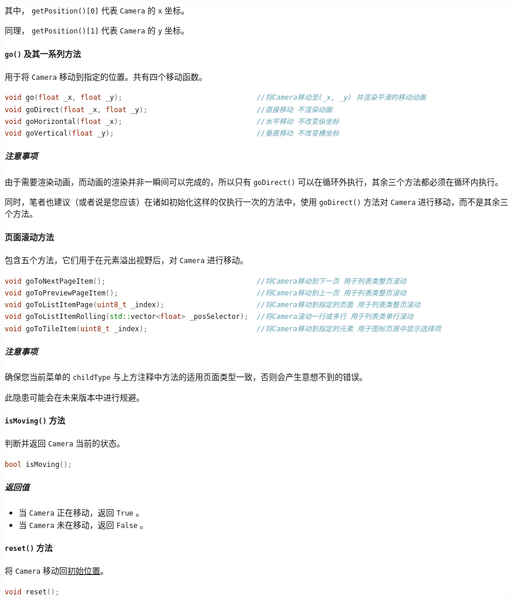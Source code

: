 其中， `getPosition()[0]` 代表 `Camera` 的 `x` 坐标。

同理， `getPosition()[1]` 代表 `Camera` 的 `y` 坐标。

####  `go()` 及其一系列方法

用于将 `Camera` 移动到指定的位置。共有四个移动函数。

```Cpp
void go(float _x, float _y);                                //将Camera移动至(_x, _y) 并渲染平滑的移动动画
void goDirect(float _x, float _y);                          //直接移动 不渲染动画
void goHorizontal(float _x);                                //水平移动 不改变纵坐标
void goVertical(float _y);                                  //垂直移动 不改变横坐标
```

##### 注意事项

由于需要渲染动画，而动画的渲染并非一瞬间可以完成的，所以只有 `goDirect()` 可以在循环外执行，其余三个方法都必须在循环内执行。

同时，笔者也建议（或者说是您应该）在诸如初始化这样的仅执行一次的方法中，使用 `goDirect()` 方法对 `Camera` 进行移动，而不是其余三个方法。

#### 页面滚动方法

包含五个方法，它们用于在元素溢出视野后，对 `Camera` 进行移动。

```Cpp
void goToNextPageItem();                                    //将Camera移动到下一页 用于列表类整页滚动
void goToPreviewPageItem();                                 //将Camera移动到上一页 用于列表类整页滚动
void goToListItemPage(uint8_t _index);                      //将Camera移动到指定的页面 用于列表类整页滚动
void goToListItemRolling(std::vector<float> _posSelector);  //将Camera滚动一行或多行 用于列表类单行滚动
void goToTileItem(uint8_t _index);                          //将Camera移动到指定的元素 用于图标页居中显示选择项
```

##### 注意事项

确保您当前菜单的 `childType` 与上方注释中方法的适用页面类型一致，否则会产生意想不到的错误。

此隐患可能会在未来版本中进行规避。

####  `isMoving()` 方法

判断并返回 `Camera` 当前的状态。

```Cpp
bool isMoving();
```

##### 返回值
+ 当 `Camera` 正在移动，返回 `True` 。
+ 当 `Camera` 未在移动，返回 `False` 。

####  `reset()` 方法

将 `Camera` 移动回[初始位置](https://github.com/dcfsswindy/oled-ui-astra/wiki/%E6%8E%A5%E5%8F%A3-%E2%80%90-APIs#%E6%B3%A8%E6%84%8F%E4%BA%8B%E9%A1%B9-3)。

```Cpp
void reset();
```
